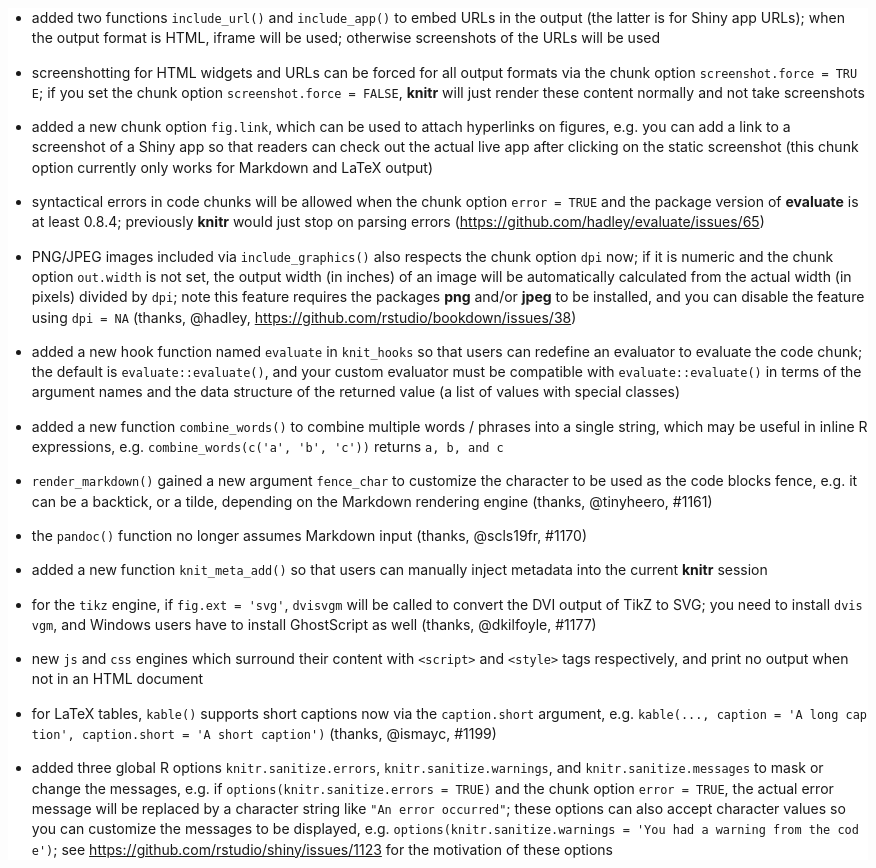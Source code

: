 - added two functions `include_url()` and `include_app()` to embed URLs in the output (the latter is for Shiny app URLs); when the output format is HTML, iframe will be used; otherwise screenshots of the URLs will be used

- screenshotting for HTML widgets and URLs can be forced for all output formats via the chunk option `screenshot.force = TRUE`; if you set the chunk option `screenshot.force = FALSE`, **knitr** will just render these content normally and not take screenshots

- added a new chunk option `fig.link`, which can be used to attach hyperlinks on figures, e.g. you can add a link to a screenshot of a Shiny app so that readers can check out the actual live app after clicking on the static screenshot (this chunk option currently only works for Markdown and LaTeX output)

- syntactical errors in code chunks will be allowed when the chunk option `error = TRUE` and the package version of **evaluate** is at least 0.8.4; previously **knitr** would just stop on parsing errors (https://github.com/hadley/evaluate/issues/65)

- PNG/JPEG images included via `include_graphics()` also respects the chunk option `dpi` now; if it is numeric and the chunk option `out.width` is not set, the output width (in inches) of an image will be automatically  calculated from the actual width (in pixels) divided by `dpi`; note this feature requires the packages **png** and/or **jpeg** to be installed, and you can disable the feature using `dpi = NA` (thanks, @hadley, https://github.com/rstudio/bookdown/issues/38)

- added a new hook function named `evaluate` in `knit_hooks` so that users can redefine an evaluator to evaluate the code chunk; the default is `evaluate::evaluate()`, and your custom evaluator must be compatible with `evaluate::evaluate()` in terms of the argument names and the data structure of the returned value (a list of values with special classes)

- added a new function `combine_words()` to combine multiple words / phrases into a single string, which may be useful in inline R expressions, e.g. `combine_words(c('a', 'b', 'c'))` returns `a, b, and c`

- `render_markdown()` gained a new argument `fence_char` to customize the character to be used as the code blocks fence, e.g. it can be a backtick, or a tilde, depending on the Markdown rendering engine (thanks, @tinyheero, #1161)

- the `pandoc()` function no longer assumes Markdown input (thanks, @scls19fr, #1170)

- added a new function `knit_meta_add()` so that users can manually inject metadata into the current **knitr** session

- for the `tikz` engine, if `fig.ext = 'svg'`, `dvisvgm` will be called to convert the DVI output of TikZ to SVG; you need to install `dvisvgm`, and Windows users have to install GhostScript as well (thanks, @dkilfoyle, #1177)

- new `js` and `css` engines which surround their content with `<script>` and `<style>` tags respectively, and print no output when not in an HTML document

- for LaTeX tables, `kable()` supports short captions now via the `caption.short` argument, e.g. `kable(..., caption = 'A long caption', caption.short = 'A short caption')` (thanks, @ismayc, #1199)

- added three global R options `knitr.sanitize.errors`, `knitr.sanitize.warnings`, and `knitr.sanitize.messages` to mask or change the messages, e.g. if `options(knitr.sanitize.errors = TRUE)` and the chunk option `error = TRUE`, the actual error message will be replaced by a character string like `"An error occurred"`; these options can also accept character values so you can customize the messages to be displayed, e.g. `options(knitr.sanitize.warnings = 'You had a warning from the code')`; see https://github.com/rstudio/shiny/issues/1123 for the motivation of these options
